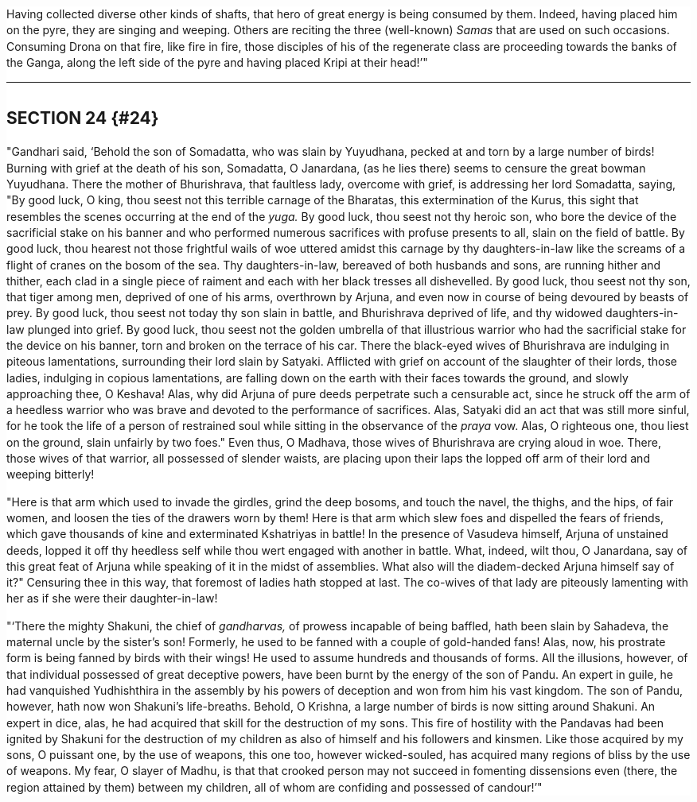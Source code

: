 Having collected diverse other kinds of shafts, that hero of great energy is being consumed by them. Indeed, having placed him on the pyre, they are singing and weeping. Others are reciting the three (well-known) *Samas* that are used on such occasions. Consuming Drona on that fire, like fire in fire, those disciples of his of the regenerate class are proceeding towards the banks of the Ganga, along the left side of the pyre and having placed Kripi at their head!’"

* * *

## SECTION 24 {#24}

"Gandhari said, ‘Behold the son of Somadatta, who was slain by Yuyudhana, pecked at and torn by a large number of birds! Burning with grief at the death of his son, Somadatta, O Janardana, (as he lies there) seems to censure the great bowman Yuyudhana. There the mother of Bhurishrava, that faultless lady, overcome with grief, is addressing her lord Somadatta, saying, "By good luck, O king, thou seest not this terrible carnage of the Bharatas, this extermination of the Kurus, this sight that resembles the scenes occurring at the end of the *yuga.* By good luck, thou seest not thy heroic son, who bore the device of the sacrificial stake on his banner and who performed numerous sacrifices with profuse presents to all, slain on the field of battle. By good luck, thou hearest not those frightful wails of woe uttered amidst this carnage by thy daughters-in-law like the screams of a flight of cranes on the bosom of the sea. Thy daughters-in-law, bereaved of both husbands and sons, are running hither and thither, each clad in a single piece of raiment and each with her black tresses all dishevelled. By good luck, thou seest not thy son, that tiger among men, deprived of one of his arms, overthrown by Arjuna, and even now in course of being devoured by beasts of prey. By good luck, thou seest not today thy son slain in battle, and Bhurishrava deprived of life, and thy widowed daughters-in-law plunged into grief. By good luck, thou seest not the golden umbrella of that illustrious warrior who had the sacrificial stake for the device on his banner, torn and broken on the terrace of his car. There the black-eyed wives of Bhurishrava are indulging in piteous lamentations, surrounding their lord slain by Satyaki. Afflicted with grief on account of the slaughter of their lords, those ladies, indulging in copious lamentations, are falling down on the earth with their faces towards the ground, and slowly approaching thee, O Keshava! Alas, why did Arjuna of pure deeds perpetrate such a censurable act, since he struck off the arm of a heedless warrior who was brave and devoted to the performance of sacrifices. Alas, Satyaki did an act that was still more sinful, for he took the life of a person of restrained soul while sitting in the observance of the *praya* vow. Alas, O righteous one, thou liest on the ground, slain unfairly by two foes." Even thus, O Madhava, those wives of Bhurishrava are crying aloud in woe. There, those wives of that warrior, all possessed of slender waists, are placing upon their laps the lopped off arm of their lord and weeping bitterly!

"Here is that arm which used to invade the girdles, grind the deep bosoms, and touch the navel, the thighs, and the hips, of fair women, and loosen the ties of the drawers worn by them! Here is that arm which slew foes and dispelled the fears of friends, which gave thousands of kine and exterminated Kshatriyas in battle! In the presence of Vasudeva himself, Arjuna of unstained deeds, lopped it off thy heedless self while thou wert engaged with another in battle. What, indeed, wilt thou, O Janardana, say of this great feat of Arjuna while speaking of it in the midst of assemblies. What also will the diadem-decked Arjuna himself say of it?" Censuring thee in this way, that foremost of ladies hath stopped at last. The co-wives of that lady are piteously lamenting with her as if she were their daughter-in-law!

"‘There the mighty Shakuni, the chief of *gandharvas,* of prowess incapable of being baffled, hath been slain by Sahadeva, the maternal uncle by the sister’s son! Formerly, he used to be fanned with a couple of gold-handed fans! Alas, now, his prostrate form is being fanned by birds with their wings! He used to assume hundreds and thousands of forms. All the illusions, however, of that individual possessed of great deceptive powers, have been burnt by the energy of the son of Pandu. An expert in guile, he had vanquished Yudhishthira in the assembly by his powers of deception and won from him his vast kingdom. The son of Pandu, however, hath now won Shakuni’s life-breaths. Behold, O Krishna, a large number of birds is now sitting around Shakuni. An expert in dice, alas, he had acquired that skill for the destruction of my sons. This fire of hostility with the Pandavas had been ignited by Shakuni for the destruction of my children as also of himself and his followers and kinsmen. Like those acquired by my sons, O puissant one, by the use of weapons, this one too, however wicked-souled, has acquired many regions of bliss by the use of weapons. My fear, O slayer of Madhu, is that that crooked person may not succeed in fomenting dissensions even (there, the region attained by them) between my children, all of whom are confiding and possessed of candour!’"
